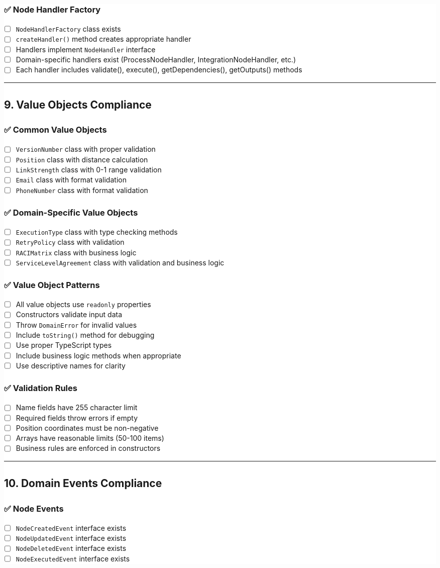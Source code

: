 ### ✅ **Node Handler Factory**
- [ ] `NodeHandlerFactory` class exists
- [ ] `createHandler()` method creates appropriate handler
- [ ] Handlers implement `NodeHandler` interface
- [ ] Domain-specific handlers exist (ProcessNodeHandler, IntegrationNodeHandler, etc.)
- [ ] Each handler includes validate(), execute(), getDependencies(), getOutputs() methods

---

## 9. Value Objects Compliance

### ✅ **Common Value Objects**
- [ ] `VersionNumber` class with proper validation
- [ ] `Position` class with distance calculation
- [ ] `LinkStrength` class with 0-1 range validation
- [ ] `Email` class with format validation
- [ ] `PhoneNumber` class with format validation

### ✅ **Domain-Specific Value Objects**
- [ ] `ExecutionType` class with type checking methods
- [ ] `RetryPolicy` class with validation
- [ ] `RACIMatrix` class with business logic
- [ ] `ServiceLevelAgreement` class with validation and business logic

### ✅ **Value Object Patterns**
- [ ] All value objects use `readonly` properties
- [ ] Constructors validate input data
- [ ] Throw `DomainError` for invalid values
- [ ] Include `toString()` method for debugging
- [ ] Use proper TypeScript types
- [ ] Include business logic methods when appropriate
- [ ] Use descriptive names for clarity

### ✅ **Validation Rules**
- [ ] Name fields have 255 character limit
- [ ] Required fields throw errors if empty
- [ ] Position coordinates must be non-negative
- [ ] Arrays have reasonable limits (50-100 items)
- [ ] Business rules are enforced in constructors

---

## 10. Domain Events Compliance

### ✅ **Node Events**
- [ ] `NodeCreatedEvent` interface exists
- [ ] `NodeUpdatedEvent` interface exists
- [ ] `NodeDeletedEvent` interface exists
- [ ] `NodeExecutedEvent` interface exists
